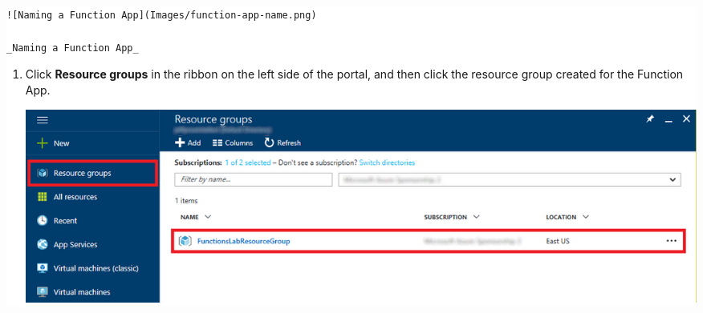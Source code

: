     ![Naming a Function App](Images/function-app-name.png)

    _Naming a Function App_

1. Click **Resource groups** in the ribbon on the left side of the portal, and then click the resource group created for the Function App.
 
    ![Opening the resource group](Images/open-resource-group.png)
